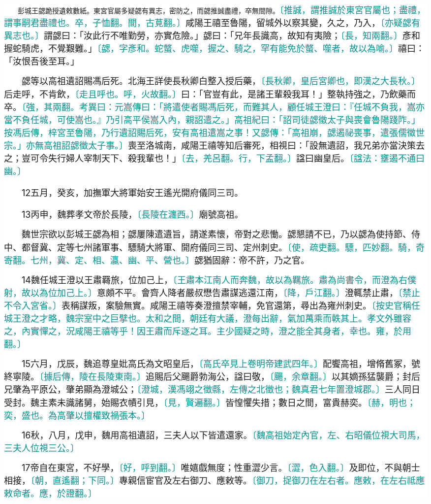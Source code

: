  　　彭城王勰跪授遺敕數紙。東宮官屬多疑勰有異志，密防之，而勰推誠盡禮，卒無間隙。</font><font size=4px color="#009090"><font size=4px>〔推誠，謂推誠於東宮官屬也；盡禮，謂事嗣君盡禮也。卒，子恤翻。間，古莧翻。〕</font></font><font size=4px>咸陽王禧至魯陽，留城外以察其變，久之，乃入，</font><font size=4px color="#009090"><font size=4px>〔亦疑勰有異志也。〕</font></font><font size=4px>謂勰曰：「汝此行不唯勤勞，亦實危險。」勰曰：「兄年長識高，故知有夷險；</font><font size=4px color="#009090"><font size=4px>〔長，知兩翻。〕</font></font><font size=4px>彥和握蛇騎虎，不覺艱難。」</font><font size=4px color="#009090"><font size=4px>〔勰，字彥和。蛇螫、虎噬，握之、騎之，罕有能免於螫、噬者，故以為喻。〕</font></font><font size=4px>禧曰：「汝恨吾後至耳。」

 　　勰等以高祖遺詔賜馮后死。北海王詳使長秋卿白整入授后藥，</font><font size=4px color="#009090"><font size=4px>〔長秋卿，皇后宮卿也，即漢之大長秋。〕</font></font><font size=4px>后走呼，不肯飲，</font><font size=4px color="#009090"><font size=4px>〔走且呼也。呼，火故翻。〕</font></font><font size=4px>曰：「官豈有此，是諸王輩殺我耳！」整執持強之，乃飲藥而卒。</font><font size=4px color="#009090"><font size=4px>〔強，其兩翻。考異曰：元嵩傳曰：「將遣使者賜馮后死，而難其人，顧任城王澄曰：『任城不負我，嵩亦當不負任城，可使嵩也。』乃引高平侯嵩入內，親詔遣之。」高祖紀曰：「詔司徒勰徵太子與喪會魯陽踐阼。」按馮后傳，梓宮至魯陽，乃行遺詔賜后死，安有高祖遣嵩之事！又勰傳：「高祖崩，勰遏祕喪事，遣張儒徵世宗。」亦無高祖詔勰徵太子事。〕</font></font><font size=4px>喪至洛城南，咸陽王禧等知后審死，相視曰：「設無遺詔，我兄弟亦當決策去之；豈可令失行婦人宰制天下、殺我輩也！」</font><font size=4px color="#009090"><font size=4px>〔去，羌呂翻。行，下孟翻。〕</font></font><font size=4px>諡曰幽皇后。</font><font size=4px color="#009090"><font size=4px>〔諡法：壅遏不通曰幽。〕</font></font><font size=4px>

 　　12五月，癸亥，加撫軍大將軍始安王遙光開府儀同三司。

 　　13丙申，魏葬孝文帝於長陵，</font><font size=4px color="#009090"><font size=4px>〔長陵在瀍西。〕</font></font><font size=4px>廟號高祖。

 　　魏世宗欲以彭城王勰為相；勰屢陳遣遺旨，請遂素懷，帝對之悲慟。勰懇請不已，乃以勰為使持節、侍中、都督冀、定等七州諸軍事、驃騎大將軍、開府儀同三司、定州刺史。</font><font size=4px color="#009090"><font size=4px>〔使，疏吏翻。驃，匹妙翻。騎，奇寄翻。七州，冀、定、相、瀛、幽、平、營也。〕</font></font><font size=4px>勰猶固辭：帝不許，乃之官。

 　　14魏任城王澄以王肅羇旅，位加己上，</font><font size=4px color="#009090"><font size=4px>〔王肅本江南人而奔魏，故以為羈旅。肅為尚書令，而澄為右僕射，故以為位加己上。〕</font></font><font size=4px>意頗不平。會齊人降者嚴叔懋告肅謀逃還江南，</font><font size=4px color="#009090"><font size=4px>〔降，戶江翻。〕</font></font><font size=4px>澄輒禁止肅，</font><font size=4px color="#009090"><font size=4px>〔禁止不令入宮省。〕</font></font><font size=4px>表稱謀叛，案驗無實。咸陽王禧等奏澄擅禁宰輔，免官還第，尋出為雍州刺史。</font><font size=4px color="#009090"><font size=4px>〔按史官稱任城王澄之才略，魏宗室中之巨擘也。太和之間，朝廷有大議，澄每出辭，氣加萬乘而軼其上。孝文外雖容之，內實憚之，況咸陽王禧等乎！因王肅而斥逐之耳。主少國疑之時，澄之能全其身者，幸也。雍，於用翻。〕</font></font><font size=4px>

 　　15六月，戊辰，魏追尊皇妣高氏為文昭皇后，</font><font size=4px color="#009090"><font size=4px>〔高氏卒見上卷明帝建武四年。〕</font></font><font size=4px>配饗高祖，增脩舊冢，號終寧陵。</font><font size=4px color="#009090"><font size=4px>〔據后傳，陵在長陵東南。〕</font></font><font size=4px>追賜后父颺爵勃海公，諡曰敬，</font><font size=4px color="#009090"><font size=4px>〔颺，余章翻。〕</font></font><font size=4px>以其嫡孫猛襲爵；封后兄肇為平原公，肇弟顯為澄城公；</font><font size=4px color="#009090"><font size=4px>〔澄城，漢馮翊之徵縣，左傳之北徵也；魏真君七年置澄城郡。〕</font></font><font size=4px>三人同日受封。魏主素未識諸舅，始賜衣幘引見，</font><font size=4px color="#009090"><font size=4px>〔見，賢遍翻。〕</font></font><font size=4px>皆惶懼失措；數日之間，富貴赫奕。</font><font size=4px color="#009090"><font size=4px>〔赫，明也；奕，盛也。為高肇以擅權致禍張本。〕</font></font><font size=4px>

 　　16秋，八月，戊申，魏用高祖遺詔，三夫人以下皆遣還家。</font><font size=4px color="#009090"><font size=4px>〔魏高祖始定內官，左、右昭儀位視大司馬，三夫人位視三公。〕</font></font><font size=4px>

 　　17帝自在東宮，不好學，</font><font size=4px color="#009090"><font size=4px>〔好，呼到翻。〕</font></font><font size=4px>唯嬉戲無度；性重澀少言。</font><font size=4px color="#009090"><font size=4px>〔澀，色入翻。〕</font></font><font size=4px>及即位，不與朝士相接，</font><font size=4px color="#009090"><font size=4px>〔朝，直遙翻；下同。〕</font></font><font size=4px>專親信宦官及左右御刀、應敕等。</font><font size=4px color="#009090"><font size=4px>〔御刀，捉御刀在左右者。應敕，在左右祗應敕命者。應，於證翻。〕</font></font><font size=4px>
